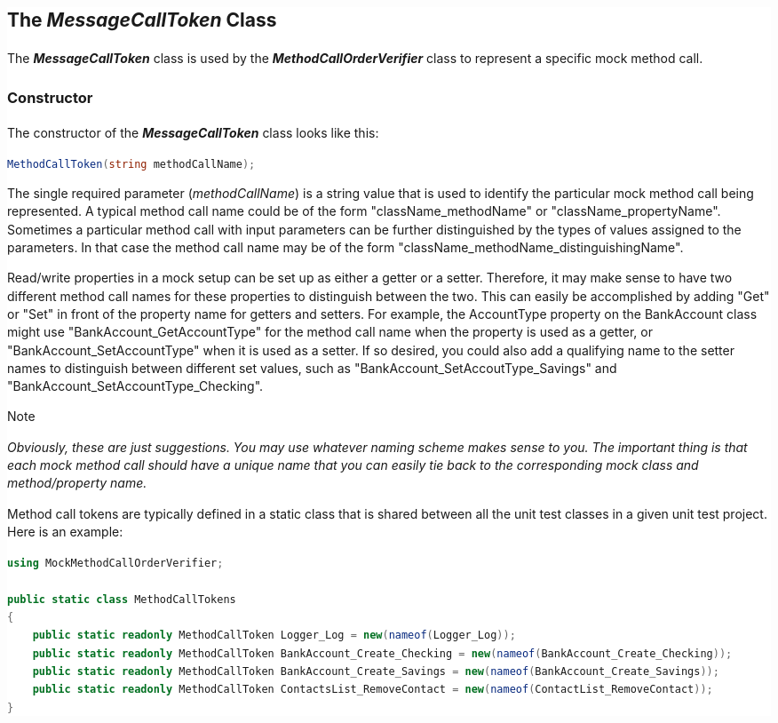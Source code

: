 ## The ***MessageCallToken*** Class
The ***MessageCallToken*** class is used by the ***MethodCallOrderVerifier*** class to represent a specific mock method call.

### Constructor
The constructor of the ***MessageCallToken*** class looks like this:

```csharp
MethodCallToken(string methodCallName);
```

The single required parameter (*methodCallName*) is a string value that is used to identify the particular mock method call being represented.
A typical method call name could be of the form "className_methodName" or "className_propertyName". Sometimes a particular method call with
input parameters can be further distinguished by the types of values assigned to the parameters. In that case the method call name may be of
the form "className_methodName_distinguishingName".

Read/write properties in a mock setup can be set up as either a getter or a setter. Therefore, it may make sense to have two different method call
names for these properties to distinguish between the two. This can easily be accomplished by adding "Get" or "Set" in front of the property name
for getters and setters. For example, the AccountType property on the BankAccount class might use "BankAccount_GetAccountType" for the method call
name when the property is used as a getter, or "BankAccount_SetAccountType" when it is used as a setter. If so desired, you could also add a qualifying
name to the setter names to distinguish between different set values, such as "BankAccount_SetAccoutType_Savings" and
"BankAccount_SetAccountType_Checking".

> [!Note]
> *Obviously, these are just suggestions. You may use whatever naming scheme makes sense to you. The important thing is that each mock method call
> should have a unique name that you can easily tie back to the corresponding mock class and method/property name.*

Method call tokens are typically defined in a static class that is shared between all the unit test classes in a given unit test project. Here is an
example:

```csharp
using MockMethodCallOrderVerifier;

public static class MethodCallTokens
{
    public static readonly MethodCallToken Logger_Log = new(nameof(Logger_Log));
    public static readonly MethodCallToken BankAccount_Create_Checking = new(nameof(BankAccount_Create_Checking));
    public static readonly MethodCallToken BankAccount_Create_Savings = new(nameof(BankAccount_Create_Savings));
    public static readonly MethodCallToken ContactsList_RemoveContact = new(nameof(ContactList_RemoveContact));
}
```
